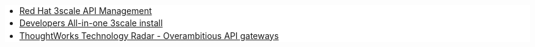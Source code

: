 * [Red Hat 3scale API Management](http://microcks.github.io/)
* [Developers All-in-one 3scale install](https://developers.redhat.com/blog/2017/05/22/how-to-setup-a-3scale-amp-on-premise-all-in-one-install/)
* [ThoughtWorks Technology Radar - Overambitious API gateways](https://www.thoughtworks.com/radar/platforms/overambitious-api-gateways)
